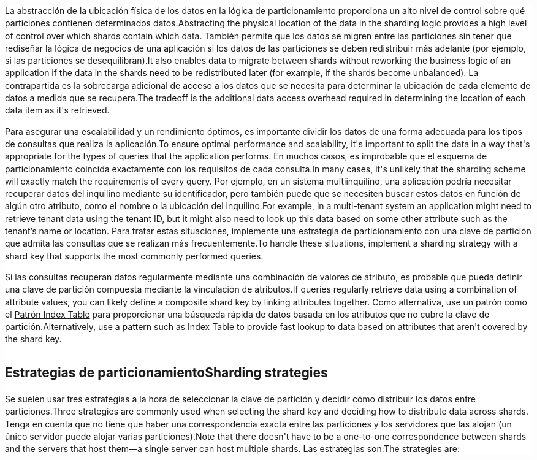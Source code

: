 <span data-ttu-id="d941b-141">La abstracción de la ubicación física de los datos en la lógica de particionamiento proporciona un alto nivel de control sobre qué particiones contienen determinados datos.</span><span class="sxs-lookup"><span data-stu-id="d941b-141">Abstracting the physical location of the data in the sharding logic provides a high level of control over which shards contain which data.</span></span> <span data-ttu-id="d941b-142">También permite que los datos se migren entre las particiones sin tener que rediseñar la lógica de negocios de una aplicación si los datos de las particiones se deben redistribuir más adelante (por ejemplo, si las particiones se desequilibran).</span><span class="sxs-lookup"><span data-stu-id="d941b-142">It also enables data to migrate between shards without reworking the business logic of an application if the data in the shards need to be redistributed later (for example, if the shards become unbalanced).</span></span> <span data-ttu-id="d941b-143">La contrapartida es la sobrecarga adicional de acceso a los datos que se necesita para determinar la ubicación de cada elemento de datos a medida que se recupera.</span><span class="sxs-lookup"><span data-stu-id="d941b-143">The tradeoff is the additional data access overhead required in determining the location of each data item as it's retrieved.</span></span>

<span data-ttu-id="d941b-144">Para asegurar una escalabilidad y un rendimiento óptimos, es importante dividir los datos de una forma adecuada para los tipos de consultas que realiza la aplicación.</span><span class="sxs-lookup"><span data-stu-id="d941b-144">To ensure optimal performance and scalability, it's important to split the data in a way that's appropriate for the types of queries that the application performs.</span></span> <span data-ttu-id="d941b-145">En muchos casos, es improbable que el esquema de particionamiento coincida exactamente con los requisitos de cada consulta.</span><span class="sxs-lookup"><span data-stu-id="d941b-145">In many cases, it's unlikely that the sharding scheme will exactly match the requirements of every query.</span></span> <span data-ttu-id="d941b-146">Por ejemplo, en un sistema multiinquilino, una aplicación podría necesitar recuperar datos del inquilino mediante su identificador, pero también puede que se necesiten buscar estos datos en función de algún otro atributo, como el nombre o la ubicación del inquilino.</span><span class="sxs-lookup"><span data-stu-id="d941b-146">For example, in a multi-tenant system an application might need to retrieve tenant data using the tenant ID, but it might also need to look up this data based on some other attribute such as the tenant’s name or location.</span></span> <span data-ttu-id="d941b-147">Para tratar estas situaciones, implemente una estrategia de particionamiento con una clave de partición que admita las consultas que se realizan más frecuentemente.</span><span class="sxs-lookup"><span data-stu-id="d941b-147">To handle these situations, implement a sharding strategy with a shard key that supports the most commonly performed queries.</span></span>

<span data-ttu-id="d941b-148">Si las consultas recuperan datos regularmente mediante una combinación de valores de atributo, es probable que pueda definir una clave de partición compuesta mediante la vinculación de atributos.</span><span class="sxs-lookup"><span data-stu-id="d941b-148">If queries regularly retrieve data using a combination of attribute values, you can likely define a composite shard key by linking attributes together.</span></span> <span data-ttu-id="d941b-149">Como alternativa, use un patrón como el [Patrón Index Table](index-table.md) para proporcionar una búsqueda rápida de datos basada en los atributos que no cubre la clave de partición.</span><span class="sxs-lookup"><span data-stu-id="d941b-149">Alternatively, use a pattern such as [Index Table](index-table.md) to provide fast lookup to data based on attributes that aren't covered by the shard key.</span></span>

## <a name="sharding-strategies"></a><span data-ttu-id="d941b-150">Estrategias de particionamiento</span><span class="sxs-lookup"><span data-stu-id="d941b-150">Sharding strategies</span></span>

<span data-ttu-id="d941b-151">Se suelen usar tres estrategias a la hora de seleccionar la clave de partición y decidir cómo distribuir los datos entre particiones.</span><span class="sxs-lookup"><span data-stu-id="d941b-151">Three strategies are commonly used when selecting the shard key and deciding how to distribute data across shards.</span></span> <span data-ttu-id="d941b-152">Tenga en cuenta que no tiene que haber una correspondencia exacta entre las particiones y los servidores que las alojan (un único servidor puede alojar varias particiones).</span><span class="sxs-lookup"><span data-stu-id="d941b-152">Note that there doesn't have to be a one-to-one correspondence between shards and the servers that host them&mdash;a single server can host multiple shards.</span></span> <span data-ttu-id="d941b-153">Las estrategias son:</span><span class="sxs-lookup"><span data-stu-id="d941b-153">The strategies are:</span></span>
